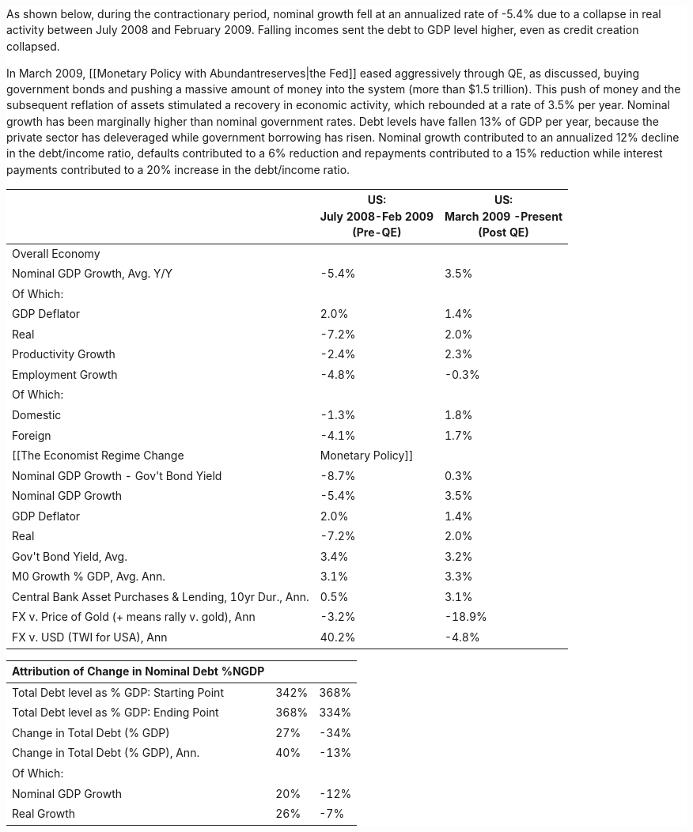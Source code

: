 As shown below, during the contractionary period, nominal growth fell at an annualized rate of -5.4% due to a collapse in real activity between July 2008 and February 2009. Falling incomes sent the debt to GDP level higher, even as credit creation collapsed.

In March 2009, [[Monetary Policy with Abundantreserves|the Fed]] eased aggressively through QE, as discussed, buying government bonds and pushing a massive amount of money into the system (more than \$1.5 trillion). This push of money and the subsequent reflation of assets stimulated a recovery in economic activity, which rebounded at a rate of 3.5% per year. Nominal growth has been marginally higher than nominal government rates. Debt levels have fallen 13% of GDP per year, because the private sector has deleveraged while government borrowing has risen. Nominal growth contributed to an annualized 12% decline in the debt/income ratio, defaults contributed to a 6% reduction and repayments contributed to a 15% reduction while interest payments contributed to a 20% increase in the debt/income ratio.

|                                                         | US:<br>July 2008-Feb 2009<br>(Pre-QE) | US:<br>March 2009 -Present<br>(Post QE) |
|---------------------------------------------------------|---------------------------------------|-----------------------------------------|
| Overall Economy                                         |                                       |                                         |
| Nominal GDP Growth, Avg. Y/Y                            | -5.4%                                 | 3.5%                                    |
| Of Which:                                               |                                       |                                         |
| GDP Deflator                                            | 2.0%                                  | 1.4%                                    |
| Real                                                    | -7.2%                                 | 2.0%                                    |
| Productivity Growth                                     | -2.4%                                 | 2.3%                                    |
| Employment Growth                                       | -4.8%                                 | -0.3%                                   |
| Of Which:                                               |                                       |                                         |
| Domestic                                                | -1.3%                                 | 1.8%                                    |
| Foreign                                                 | -4.1%                                 | 1.7%                                    |
| [[The Economist Regime Change|Monetary Policy]]                                         |                                       |                                         |
| Nominal GDP Growth - Gov't Bond Yield                   | -8.7%                                 | 0.3%                                    |
| Nominal GDP Growth                                      | -5.4%                                 | 3.5%                                    |
| GDP Deflator                                            | 2.0%                                  | 1.4%                                    |
| Real                                                    | -7.2%                                 | 2.0%                                    |
| Gov't Bond Yield, Avg.                                  | 3.4%                                  | 3.2%                                    |
| M0 Growth % GDP, Avg. Ann.                              | 3.1%                                  | 3.3%                                    |
| Central Bank Asset Purchases & Lending, 10yr Dur., Ann. | 0.5%                                  | 3.1%                                    |
| FX v. Price of Gold (+ means rally v. gold), Ann        | -3.2%                                 | -18.9%                                  |
| FX v. USD (TWI for USA), Ann                            | 40.2%                                 | -4.8%                                   |

| Attribution of Change in Nominal Debt %NGDP |      |      |
|---------------------------------------------|------|------|
| Total Debt level as % GDP: Starting Point   | 342% | 368% |
| Total Debt level as % GDP: Ending Point     | 368% | 334% |
| Change in Total Debt (% GDP)                | 27%  | -34% |
| Change in Total Debt (% GDP), Ann.          | 40%  | -13% |
| Of Which:                                   |      |      |
| Nominal GDP Growth                          | 20%  | -12% |
| Real Growth                                 | 26%  | -7%  |